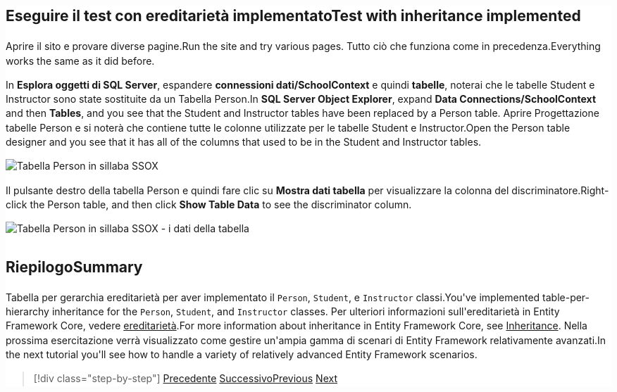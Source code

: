 
## <a name="test-with-inheritance-implemented"></a><span data-ttu-id="abb6a-184">Eseguire il test con ereditarietà implementato</span><span class="sxs-lookup"><span data-stu-id="abb6a-184">Test with inheritance implemented</span></span>

<span data-ttu-id="abb6a-185">Aprire il sito e provare diverse pagine.</span><span class="sxs-lookup"><span data-stu-id="abb6a-185">Run the site and try various pages.</span></span> <span data-ttu-id="abb6a-186">Tutto ciò che funziona come in precedenza.</span><span class="sxs-lookup"><span data-stu-id="abb6a-186">Everything works the same as it did before.</span></span>

<span data-ttu-id="abb6a-187">In **Esplora oggetti di SQL Server**, espandere **connessioni dati/SchoolContext** e quindi **tabelle**, noterai che le tabelle Student e Instructor sono state sostituite da un Tabella Person.</span><span class="sxs-lookup"><span data-stu-id="abb6a-187">In **SQL Server Object Explorer**, expand **Data Connections/SchoolContext** and then **Tables**, and you see that the Student and Instructor tables have been replaced by a Person table.</span></span> <span data-ttu-id="abb6a-188">Aprire Progettazione tabelle Person e si noterà che contiene tutte le colonne utilizzate per le tabelle Student e Instructor.</span><span class="sxs-lookup"><span data-stu-id="abb6a-188">Open the Person table designer and you see that it has all of the columns that used to be in the Student and Instructor tables.</span></span>

![Tabella Person in sillaba SSOX](inheritance/_static/ssox-person-table.png)

<span data-ttu-id="abb6a-190">Il pulsante destro della tabella Person e quindi fare clic su **Mostra dati tabella** per visualizzare la colonna del discriminatore.</span><span class="sxs-lookup"><span data-stu-id="abb6a-190">Right-click the Person table, and then click **Show Table Data** to see the discriminator column.</span></span>

![Tabella Person in sillaba SSOX - i dati della tabella](inheritance/_static/ssox-person-data.png)

## <a name="summary"></a><span data-ttu-id="abb6a-192">Riepilogo</span><span class="sxs-lookup"><span data-stu-id="abb6a-192">Summary</span></span>

<span data-ttu-id="abb6a-193">Tabella per gerarchia ereditarietà per aver implementato il `Person`, `Student`, e `Instructor` classi.</span><span class="sxs-lookup"><span data-stu-id="abb6a-193">You've implemented table-per-hierarchy inheritance for the `Person`, `Student`, and `Instructor` classes.</span></span> <span data-ttu-id="abb6a-194">Per ulteriori informazioni sull'ereditarietà in Entity Framework Core, vedere [ereditarietà](https://docs.microsoft.com/ef/core/modeling/inheritance).</span><span class="sxs-lookup"><span data-stu-id="abb6a-194">For more information about inheritance in Entity Framework Core, see [Inheritance](https://docs.microsoft.com/ef/core/modeling/inheritance).</span></span> <span data-ttu-id="abb6a-195">Nella prossima esercitazione verrà visualizzato come gestire un'ampia gamma di scenari di Entity Framework relativamente avanzati.</span><span class="sxs-lookup"><span data-stu-id="abb6a-195">In the next tutorial you'll see how to handle a variety of relatively advanced Entity Framework scenarios.</span></span>

>[!div class="step-by-step"]
<span data-ttu-id="abb6a-196">[Precedente](concurrency.md)
[Successivo](advanced.md)</span><span class="sxs-lookup"><span data-stu-id="abb6a-196">[Previous](concurrency.md)
[Next](advanced.md)</span></span>  
